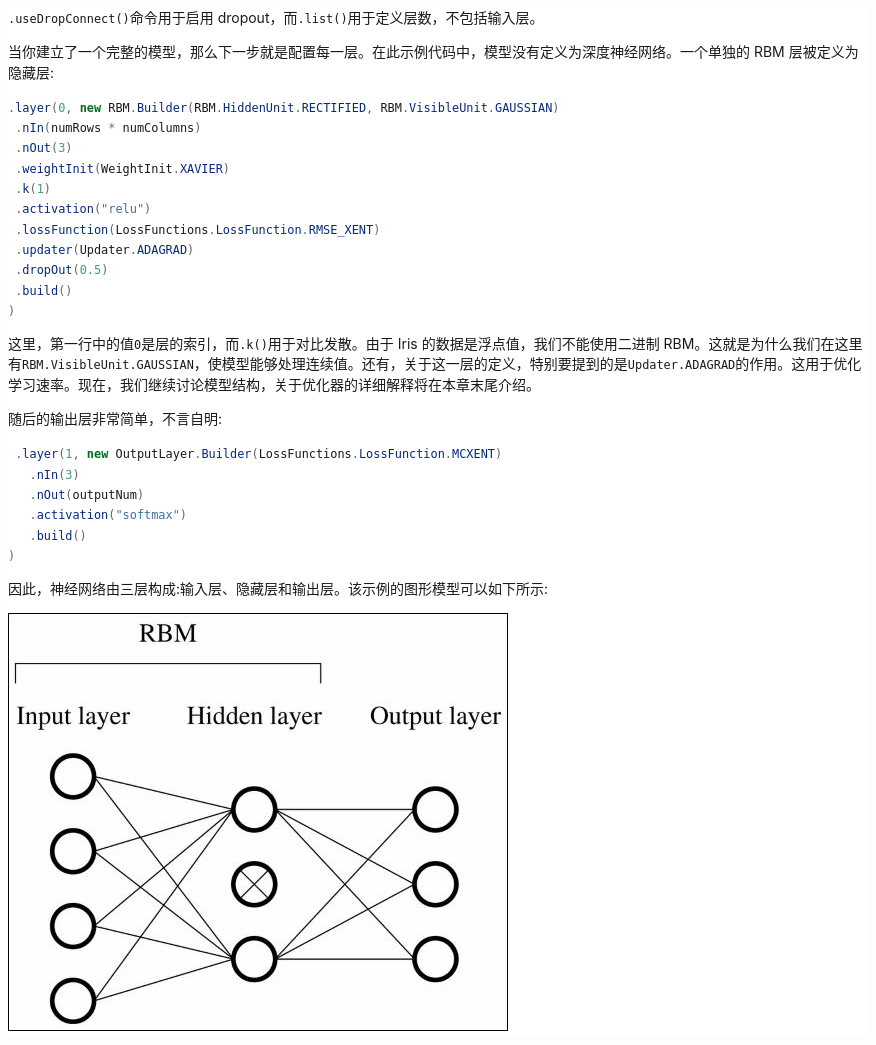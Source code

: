 `.useDropConnect()`命令用于启用 dropout，而`.list()`用于定义层数，不包括输入层。

当你建立了一个完整的模型，那么下一步就是配置每一层。在此示例代码中，模型没有定义为深度神经网络。一个单独的 RBM 层被定义为隐藏层:

```java
.layer(0, new RBM.Builder(RBM.HiddenUnit.RECTIFIED, RBM.VisibleUnit.GAUSSIAN)
 .nIn(numRows * numColumns)
 .nOut(3)
 .weightInit(WeightInit.XAVIER)
 .k(1)
 .activation("relu")
 .lossFunction(LossFunctions.LossFunction.RMSE_XENT)
 .updater(Updater.ADAGRAD)
 .dropOut(0.5)
 .build()
)
```

这里，第一行中的值`0`是层的索引，而`.k()`用于对比发散。由于 Iris 的数据是浮点值，我们不能使用二进制 RBM。这就是为什么我们在这里有`RBM.VisibleUnit.GAUSSIAN`，使模型能够处理连续值。还有，关于这一层的定义，特别要提到的是`Updater.ADAGRAD`的作用。这用于优化学习速率。现在，我们继续讨论模型结构，关于优化器的详细解释将在本章末尾介绍。

随后的输出层非常简单，不言自明:

```java
 .layer(1, new OutputLayer.Builder(LossFunctions.LossFunction.MCXENT)
   .nIn(3)
   .nOut(outputNum)
   .activation("softmax")
   .build()
)
```

因此，神经网络由三层构成:输入层、隐藏层和输出层。该示例的图形模型可以如下所示:

![DBNIrisExample.java](img/00229.jpeg)
